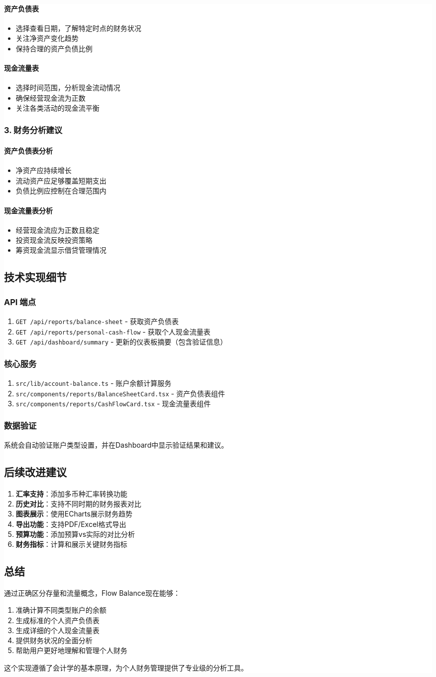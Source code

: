 #### 资产负债表

- 选择查看日期，了解特定时点的财务状况
- 关注净资产变化趋势
- 保持合理的资产负债比例

#### 现金流量表

- 选择时间范围，分析现金流动情况
- 确保经营现金流为正数
- 关注各类活动的现金流平衡

### 3. 财务分析建议

#### 资产负债表分析

- 净资产应持续增长
- 流动资产应足够覆盖短期支出
- 负债比例应控制在合理范围内

#### 现金流量表分析

- 经营现金流应为正数且稳定
- 投资现金流反映投资策略
- 筹资现金流显示借贷管理情况

## 技术实现细节

### API 端点

1. `GET /api/reports/balance-sheet` - 获取资产负债表
2. `GET /api/reports/personal-cash-flow` - 获取个人现金流量表
3. `GET /api/dashboard/summary` - 更新的仪表板摘要（包含验证信息）

### 核心服务

1. `src/lib/account-balance.ts` - 账户余额计算服务
2. `src/components/reports/BalanceSheetCard.tsx` - 资产负债表组件
3. `src/components/reports/CashFlowCard.tsx` - 现金流量表组件

### 数据验证

系统会自动验证账户类型设置，并在Dashboard中显示验证结果和建议。

## 后续改进建议

1. **汇率支持**：添加多币种汇率转换功能
2. **历史对比**：支持不同时期的财务报表对比
3. **图表展示**：使用ECharts展示财务趋势
4. **导出功能**：支持PDF/Excel格式导出
5. **预算功能**：添加预算vs实际的对比分析
6. **财务指标**：计算和展示关键财务指标

## 总结

通过正确区分存量和流量概念，Flow Balance现在能够：

1. 准确计算不同类型账户的余额
2. 生成标准的个人资产负债表
3. 生成详细的个人现金流量表
4. 提供财务状况的全面分析
5. 帮助用户更好地理解和管理个人财务

这个实现遵循了会计学的基本原理，为个人财务管理提供了专业级的分析工具。

